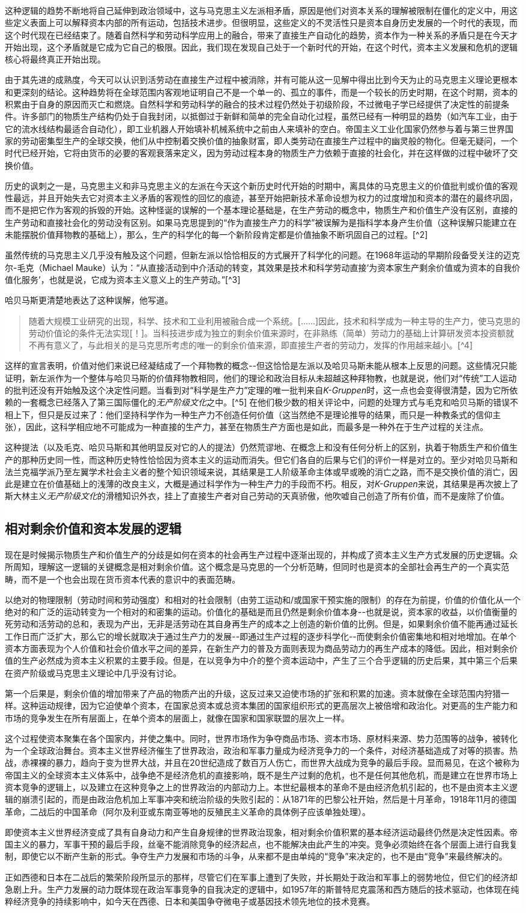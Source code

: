 这种逻辑的趋势不断地将自己延伸到政治领域中，这与马克思主义左派相矛盾，原因是他们对资本关系的理解被限制在僵化的定义中，用这些定义表面上可以解释资本内部的所有运动，包括技术进步。但很明显，这些定义的不灵活性只是资本自身历史发展的一个时代的表现，而这个时代现在已经结束了。随着自然科学和劳动科学应用上的融合，带来了直接生产自动化的趋势，资本作为一种关系的矛盾只是在今天才开始出现，这个矛盾就是它成为它自己的极限。因此，我们现在发现自己处于一个新时代的开始，在这个时代，资本主义发展和危机的逻辑核心将最终真正开始出现。

由于其先进的成熟度，今天可以认识到活劳动在直接生产过程中被消除，并有可能从这一见解中得出比到今天为止的马克思主义理论更根本和更深刻的结论。这种趋势将在全球范围内客观地证明自己不是一个单一的、孤立的事件，而是一个较长的历史时期，在这个时期，资本的积累由于自身的原因而灭亡和燃烧。自然科学和劳动科学的融合的技术过程仍然处于初级阶段，不过微电子学已经提供了决定性的前提条件。许多部门的物质生产结构仍处于自我封闭，以抵御过于新鲜和简单的完全自动化过程，虽然已经有一种明显的趋势（如汽车工业，由于它的流水线结构最适合自动化），即工业机器人开始填补机械系统中之前由人来填补的空白。帝国主义工业化国家仍然参与着与第三世界国家的劳动密集型生产的全球交换，他们从中控制着交换价值的抽象财富，即人类劳动在直接生产过程中的幽灵般的物化。但毫无疑问，一个时代已经开始，它将由货币的必要的客观衰落来定义，因为劳动过程本身的物质生产力依赖于直接的社会化，并在这样做的过程中破坏了交换价值。

历史的讽刺之一是，马克思主义和非马克思主义的左派在今天这个新历史时代开始的时期中，离具体的马克思主义的价值批判或价值的客观性最远，并且开始失去它对资本主义矛盾的客观性的回忆的痕迹，甚至开始把新技术革命设想为权力的过度增加和资本的潜在的最终巩固，而不是把它作为客观的拆毁的开始。这种怪诞的误解的一个基本理论基础是，在生产劳动的概念中，物质生产和价值生产没有区别，直接的生产劳动和直接社会化的劳动没有区别。如果马克思提到的“作为直接生产力的科学”被误解为是指科学本身产生价值（这种误解只能建立在未能摆脱价值拜物教的基础上），那么，生产的科学化的每一个新阶段肯定都是价值抽象不断巩固自己的过程。[^2]

虽然传统的马克思主义几乎没有触及这个问题，但新左派以恰恰相反的方式展开了科学化的问题。在1968年运动的早期阶段备受关注的迈克尔-毛克（Michael Mauke）认为：“从直接活动到中介活动的转变，其效果是技术和科学劳动直接‘为资本家生产剩余价值或为资本的自我价值化服务’，也就是说，它成为资本主义意义上的生产劳动。”[^3]

哈贝马斯更清楚地表达了这种误解，他写道。

> 随着大规模工业研究的出现，科学、技术和工业利用被融合成一个系统。[......]因此，技术和科学成为一种主导的生产力，使马克思的劳动价值论的条件无法实现[！]。当科技进步成为独立的剩余价值来源时，在非熟练（简单）劳动力的基础上计算研发资本投资额就不再有意义了，与此相关的是马克思所考虑的唯一的剩余价值来源，即直接生产者的劳动力，发挥的作用越来越小。[^4]

这样的宣言表明，价值对他们来说已经凝结成了一个拜物教的概念--但这恰恰是左派以及哈贝马斯未能从根本上反思的问题。这些情况只能证明，新左派作为一个整体与哈贝马斯的价值拜物教相同，他们的理论和政治目标从未超越这种拜物教，也就是说，他们对“传统”工人运动的批判还没有开始触及这个决定性问题。当看到对“科学是生产力”定理的唯一批判来自*K-Gruppen*时，这一点也会变得很清楚，因为它所依赖的一套概念已经落入了第三国际僵化的*无产阶级文化*之中。[^5] 在他们极少数的相关评论中，问题的处理方式与毛克和哈贝马斯的错误不相上下，但只是反过来了：他们坚持科学作为一种生产力不创造任何价值（这当然绝不是理论推导的结果，而只是一种教条式的信仰主张），因此，这科学相应地不可能成为一种直接的生产力，甚至在物质生产方面也是如此，而最多是一种外在于生产过程的关注点。

这种提法（以及毛克、哈贝马斯和其他明显反对它的人的提法）仍然荒谬地、在概念上和没有任何分析上的区别，执着于物质生产和价值生产的那种历史同一性，而这种历史特性恰恰因为资本主义的运动而消失。但它们各自的后果与它们的评价一样是对立的。至少对哈贝马斯和法兰克福学派乃至左翼学术社会主义者的整个知识领域来说，其结果是工人阶级革命主体或早或晚的消亡之路，而不是交换价值的消亡，因此是建立在价值基础上的浅薄的改良主义，大概是通过科学作为一种生产力的手段而不朽。相反，对*K-Gruppen*来说，其结果是再次披上了斯大林主义*无产阶级文化*的滑稽知识外衣，挂上了直接生产者对自己劳动的天真骄傲，他吹嘘自己创造了所有价值，而不是废除了价值。

## 相对剩余价值和资本发展的逻辑

现在是时候揭示物质生产和价值生产的分歧是如何在资本的社会再生产过程中逐渐出现的，并构成了资本主义生产方式发展的历史逻辑。众所周知，理解这一逻辑的关键概念是相对剩余价值。这个概念是马克思的一个分析范畴，但同时也是资本的全部社会再生产的一个真实范畴，而不是一个也会出现在货币资本代表的意识中的表面范畴。

以绝对的物理限制（劳动时间和劳动强度）和相对的社会限制（由劳工运动和/或国家干预实施的限制）的存在为前提，价值的价值化从一个绝对的和广泛的运动转变为一个相对的和密集的运动。价值化的基础是而且仍然是剩余价值本身--也就是说，资本家的收益，以价值衡量的死劳动和活劳动的总和，表现为产出，无非是活劳动在其自身再生产的成本之上创造的新价值的比例。但是，如果剩余价值不能再通过延长工作日而广泛扩大，那么它的增长就取决于通过生产力的发展--即通过生产过程的逐步科学化--而使剩余价值密集地和相对地增加。在单个资本方面表现为个人价值和社会价值水平之间的差异，在新生产力的普及方面则表现为商品劳动力的再生产成本的降低。因此，相对剩余价值的生产必然成为资本主义积累的主要手段。但是，在以竞争为中介的整个资本运动中，产生了三个合乎逻辑的历史后果，其中第三个后果在资产阶级或马克思主义理论中几乎没有讨论。

第一个后果是，剩余价值的增加带来了产品的物质产出的升级，这反过来又迫使市场的扩张和积累的加速。资本就像在全球范围内狩猎一样。这种运动规律，因为它迫使单个资本，在国家总资本或总资本集团的国家组织形式的更高层次上被倍增和政治化。对更高的生产能力和市场的竞争发生在所有层面上，在单个资本的层面上，就像在国家和国家联盟的层次上一样。

这个过程使资本聚集在各个国家内，并使之集中。同时，世界市场作为争夺商品市场、资本市场、原材料来源、势力范围等的战争，被转化为一个全球政治舞台。资本主义世界经济催生了世界政治，政治和军事力量成为经济竞争力的一个条件，对经济基础造成了对等的损害。热战，赤裸裸的暴力，趋向于变为世界大战，并且在20世纪造成了数百万人伤亡，而世界大战成为竞争的最后手段。显而易见，在这个被称为帝国主义的全球资本主义体系中，战争绝不是经济危机的直接影响，既不是生产过剩的危机，也不是任何其他危机，而是建立在世界市场上资本竞争的逻辑上，以及建立在这种竞争之上的世界政治的内部动力上。本世纪最根本的革命不是由经济危机引起的，也不是由资本主义逻辑的崩溃引起的，而是由政治危机加上军事冲突和统治阶级的失败引起的：从1871年的巴黎公社开始，然后是十月革命，1918年11月的德国革命，二战后的中国革命（阿尔及利亚或东南亚等地的反殖民主义革命的具体例子应该单独处理）。

即使资本主义世界经济变成了具有自身动力和产生自身规律的世界政治现象，相对剩余价值积累的基本经济运动最终仍然是决定性因素。帝国主义的暴力，军事干预的最后手段，丝毫不能消除竞争的经济起点，也不能解决由此产生的冲突。竞争必须始终在各个层面上进行自我复制，即使它以不断产生新的形式。争夺生产力发展和市场的斗争，从来都不是由单纯的“竞争”来决定的，也不是由“竞争”来最终解决的。

正如西德和日本在二战后的繁荣阶段所显示的那样，尽管它们在军事上遭到了失败，并长期处于政治和军事上的弱势地位，但它们的经济却急剧上升。生产力发展的动力既体现在政治军事竞争的自我决定的逻辑中，如1957年的斯普特尼克震荡和西方随后的技术驱动，也体现在纯粹经济竞争的持续影响中，如今天在西德、日本和美国争夺微电子或基因技术领先地位的技术竞赛。
